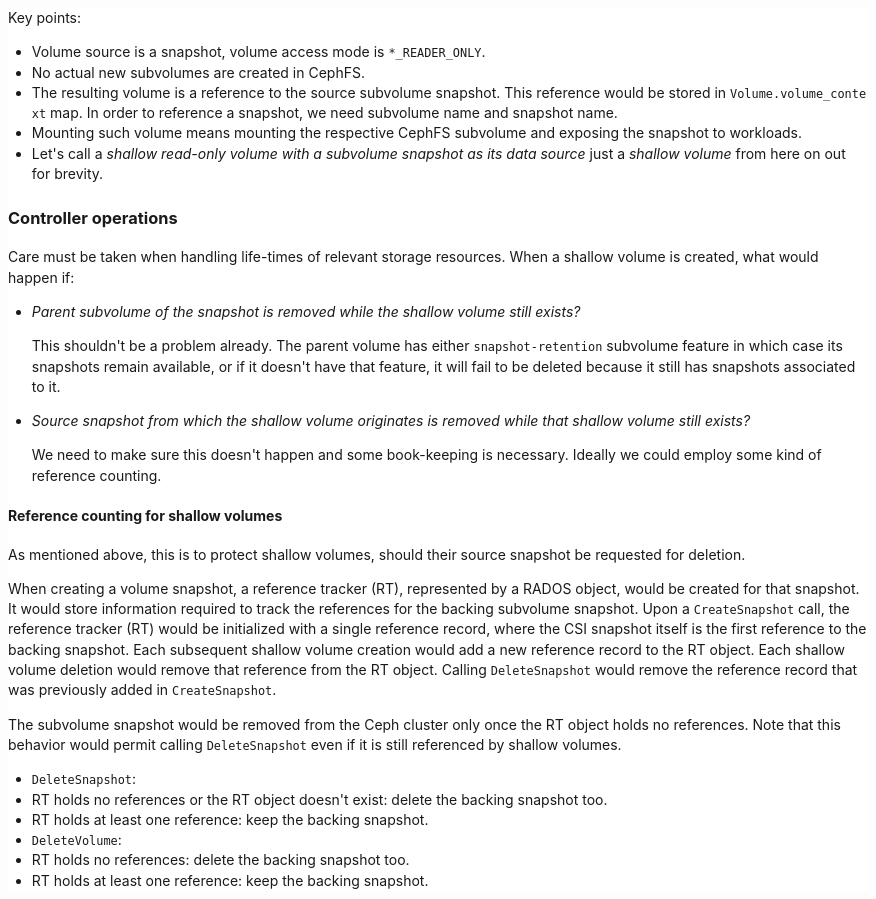 Key points:

* Volume source is a snapshot, volume access mode is `*_READER_ONLY`.
* No actual new subvolumes are created in CephFS.
* The resulting volume is a reference to the source subvolume snapshot. This
  reference would be stored in `Volume.volume_context` map. In order to
  reference a snapshot, we need subvolume name and snapshot name.
* Mounting such volume means mounting the respective CephFS subvolume and
  exposing the snapshot to workloads.
* Let's call a *shallow read-only volume with a subvolume snapshot as its data
  source* just a *shallow volume* from here on out for brevity.

### Controller operations

Care must be taken when handling life-times of relevant storage resources. When
a shallow volume is created, what would happen if:

* _Parent subvolume of the snapshot is removed while the shallow volume still
  exists?_

  This shouldn't be a problem already. The parent volume has either
  `snapshot-retention` subvolume feature in which case its snapshots remain
  available, or if it doesn't have that feature, it will fail to be deleted
  because it still has snapshots associated to it.
* _Source snapshot from which the shallow volume originates is removed while
  that shallow volume still exists?_

  We need to make sure this doesn't happen and some book-keeping is necessary.
  Ideally we could employ some kind of reference counting.

#### Reference counting for shallow volumes

As mentioned above, this is to protect shallow volumes, should their source
snapshot be requested for deletion.

When creating a volume snapshot, a reference tracker (RT), represented by a
RADOS object, would be created for that snapshot. It would store information
required to track the references for the backing subvolume snapshot. Upon a
`CreateSnapshot` call, the reference tracker (RT) would be initialized with a
single reference record, where the CSI snapshot itself is the first reference to
the backing snapshot. Each subsequent shallow volume creation would add a new
reference record to the RT object. Each shallow volume deletion would remove
that reference from the RT object. Calling `DeleteSnapshot` would remove the
reference record that was previously added in `CreateSnapshot`.

The subvolume snapshot would be removed from the Ceph cluster only once the RT
object holds no references. Note that this behavior would permit calling
`DeleteSnapshot` even if it is still referenced by shallow volumes.

* `DeleteSnapshot`:
* RT holds no references or the RT object doesn't exist:
  delete the backing snapshot too.
* RT holds at least one reference: keep the backing snapshot.
* `DeleteVolume`:
* RT holds no references: delete the backing snapshot too.
* RT holds at least one reference: keep the backing snapshot.
